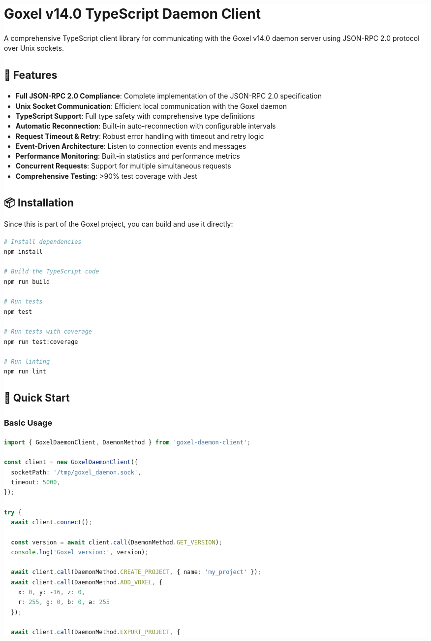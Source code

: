 # Goxel v14.0 TypeScript Daemon Client

A comprehensive TypeScript client library for communicating with the Goxel v14.0 daemon server using JSON-RPC 2.0 protocol over Unix sockets.

## 🚀 Features

- **Full JSON-RPC 2.0 Compliance**: Complete implementation of the JSON-RPC 2.0 specification
- **Unix Socket Communication**: Efficient local communication with the Goxel daemon
- **TypeScript Support**: Full type safety with comprehensive type definitions
- **Automatic Reconnection**: Built-in auto-reconnection with configurable intervals
- **Request Timeout & Retry**: Robust error handling with timeout and retry logic
- **Event-Driven Architecture**: Listen to connection events and messages
- **Performance Monitoring**: Built-in statistics and performance metrics
- **Concurrent Requests**: Support for multiple simultaneous requests
- **Comprehensive Testing**: >90% test coverage with Jest

## 📦 Installation

Since this is part of the Goxel project, you can build and use it directly:

```bash
# Install dependencies
npm install

# Build the TypeScript code
npm run build

# Run tests
npm test

# Run tests with coverage
npm run test:coverage

# Run linting
npm run lint
```

## 🏃 Quick Start

### Basic Usage

```typescript
import { GoxelDaemonClient, DaemonMethod } from 'goxel-daemon-client';

const client = new GoxelDaemonClient({
  socketPath: '/tmp/goxel_daemon.sock',
  timeout: 5000,
});

try {
  await client.connect();
  
  const version = await client.call(DaemonMethod.GET_VERSION);
  console.log('Goxel version:', version);
  
  await client.call(DaemonMethod.CREATE_PROJECT, { name: 'my_project' });
  await client.call(DaemonMethod.ADD_VOXEL, {
    x: 0, y: -16, z: 0,
    r: 255, g: 0, b: 0, a: 255
  });
  
  await client.call(DaemonMethod.EXPORT_PROJECT, {
```